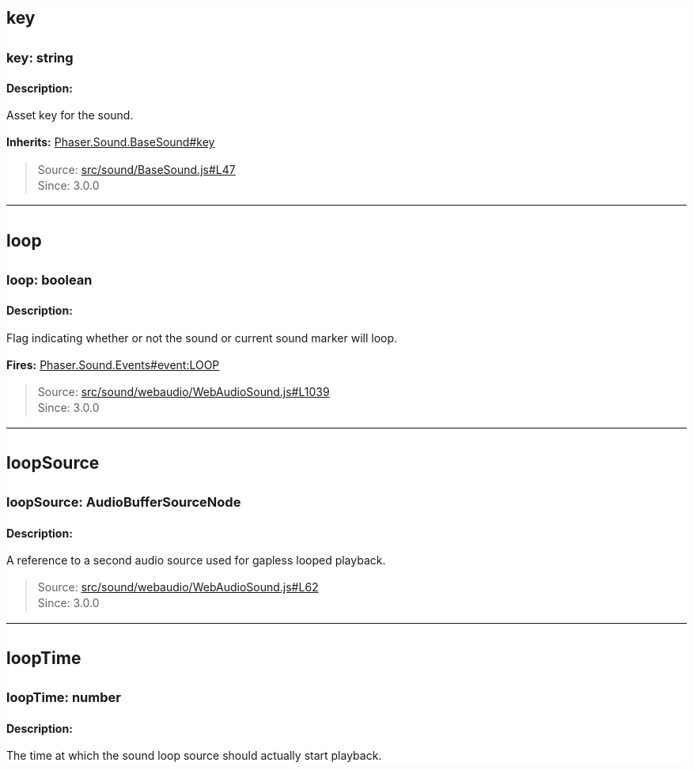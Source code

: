 
## key

### key: string

**Description:**

Asset key for the sound.

**Inherits:** [Phaser.Sound.BaseSound#key](sound-basesound.md)

> Source: [src/sound/BaseSound.js#L47](https://github.com/phaserjs/phaser/blob/v3.87.0/src/sound/BaseSound.js#L47)  
> Since: 3.0.0

---

## loop

### loop: boolean

**Description:**

Flag indicating whether or not the sound or current sound marker will loop.

**Fires:** [Phaser.Sound.Events#event:LOOP](../event/sound-events.md)

> Source: [src/sound/webaudio/WebAudioSound.js#L1039](https://github.com/phaserjs/phaser/blob/v3.87.0/src/sound/webaudio/WebAudioSound.js#L1039)  
> Since: 3.0.0

---

## loopSource

### loopSource: AudioBufferSourceNode

**Description:**

A reference to a second audio source used for gapless looped playback.

> Source: [src/sound/webaudio/WebAudioSound.js#L62](https://github.com/phaserjs/phaser/blob/v3.87.0/src/sound/webaudio/WebAudioSound.js#L62)  
> Since: 3.0.0

---

## loopTime

### loopTime: number

**Description:**

The time at which the sound loop source should actually start playback.
